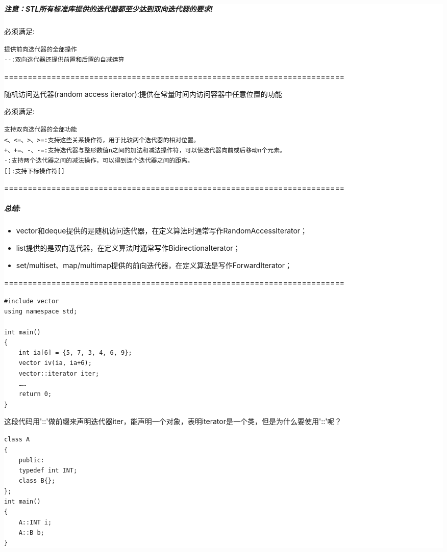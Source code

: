 ##### 注意：STL所有标准库提供的迭代器都至少达到双向迭代器的要求!

必须满足:

	提供前向迭代器的全部操作
	--:双向迭代器还提供前置和后置的自减运算
========================================================================

随机访问迭代器(random access iterator):提供在常量时间内访问容器中任意位置的功能

必须满足:

	支持双向迭代器的全部功能
	<、<=、>、>=:支持这些关系操作符，用于比较两个迭代器的相对位置。
	+、+=、-、-=:支持迭代器与整形数值n之间的加法和减法操作符，可以使迭代器向前或后移动n个元素。
	-:支持两个迭代器之间的减法操作，可以得到连个迭代器之间的距离。
	[]:支持下标操作符[]

========================================================================

##### 总结:
* vector和deque提供的是随机访问迭代器，在定义算法时通常写作RandomAccessIterator；

* list提供的是双向迭代器，在定义算法时通常写作BidirectionaIterator；

* set/multiset、map/multimap提供的前向迭代器，在定义算法是写作ForwardIterator；

========================================================================

    
    #include vector
    using namespace std;
    
    int main()
    {
    	int ia[6] = {5, 7, 3, 4, 6, 9};
    	vector iv(ia, ia+6);
    	vector::iterator iter;
    	……
    	return 0;
    }


这段代码用'::'做前缀来声明迭代器iter，能声明一个对象，表明iterator是一个类，但是为什么要使用'::'呢？

    
    class A
    {
    	public:
    	typedef int INT;
    	class B{};
    };
    int main()
    {
    	A::INT i;
    	A::B b;
    }

